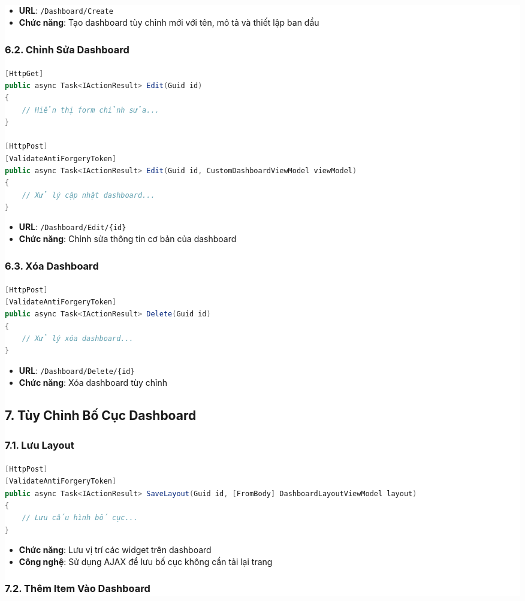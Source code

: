 -   **URL**: `/Dashboard/Create`
-   **Chức năng**: Tạo dashboard tùy chỉnh mới với tên, mô tả và thiết lập ban đầu

### 6.2. Chỉnh Sửa Dashboard

```csharp
[HttpGet]
public async Task<IActionResult> Edit(Guid id)
{
    // Hiển thị form chỉnh sửa...
}

[HttpPost]
[ValidateAntiForgeryToken]
public async Task<IActionResult> Edit(Guid id, CustomDashboardViewModel viewModel)
{
    // Xử lý cập nhật dashboard...
}
```

-   **URL**: `/Dashboard/Edit/{id}`
-   **Chức năng**: Chỉnh sửa thông tin cơ bản của dashboard

### 6.3. Xóa Dashboard

```csharp
[HttpPost]
[ValidateAntiForgeryToken]
public async Task<IActionResult> Delete(Guid id)
{
    // Xử lý xóa dashboard...
}
```

-   **URL**: `/Dashboard/Delete/{id}`
-   **Chức năng**: Xóa dashboard tùy chỉnh

## 7. Tùy Chỉnh Bố Cục Dashboard

### 7.1. Lưu Layout

```csharp
[HttpPost]
[ValidateAntiForgeryToken]
public async Task<IActionResult> SaveLayout(Guid id, [FromBody] DashboardLayoutViewModel layout)
{
    // Lưu cấu hình bố cục...
}
```

-   **Chức năng**: Lưu vị trí các widget trên dashboard
-   **Công nghệ**: Sử dụng AJAX để lưu bố cục không cần tải lại trang

### 7.2. Thêm Item Vào Dashboard
